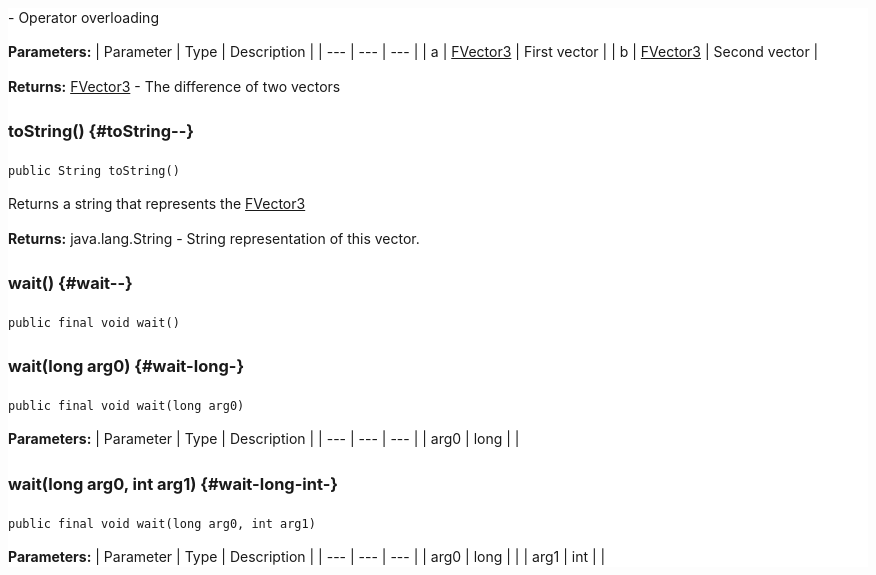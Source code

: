 
\- Operator overloading

**Parameters:**
| Parameter | Type | Description |
| --- | --- | --- |
| a | [FVector3](../../com.aspose.threed/fvector3) | First vector |
| b | [FVector3](../../com.aspose.threed/fvector3) | Second vector |

**Returns:**
[FVector3](../../com.aspose.threed/fvector3) - The difference of two vectors
### toString() {#toString--}
```
public String toString()
```


Returns a string that represents the [FVector3](../../com.aspose.threed/fvector3)

**Returns:**
java.lang.String - String representation of this vector.
### wait() {#wait--}
```
public final void wait()
```




### wait(long arg0) {#wait-long-}
```
public final void wait(long arg0)
```




**Parameters:**
| Parameter | Type | Description |
| --- | --- | --- |
| arg0 | long |  |

### wait(long arg0, int arg1) {#wait-long-int-}
```
public final void wait(long arg0, int arg1)
```




**Parameters:**
| Parameter | Type | Description |
| --- | --- | --- |
| arg0 | long |  |
| arg1 | int |  |

